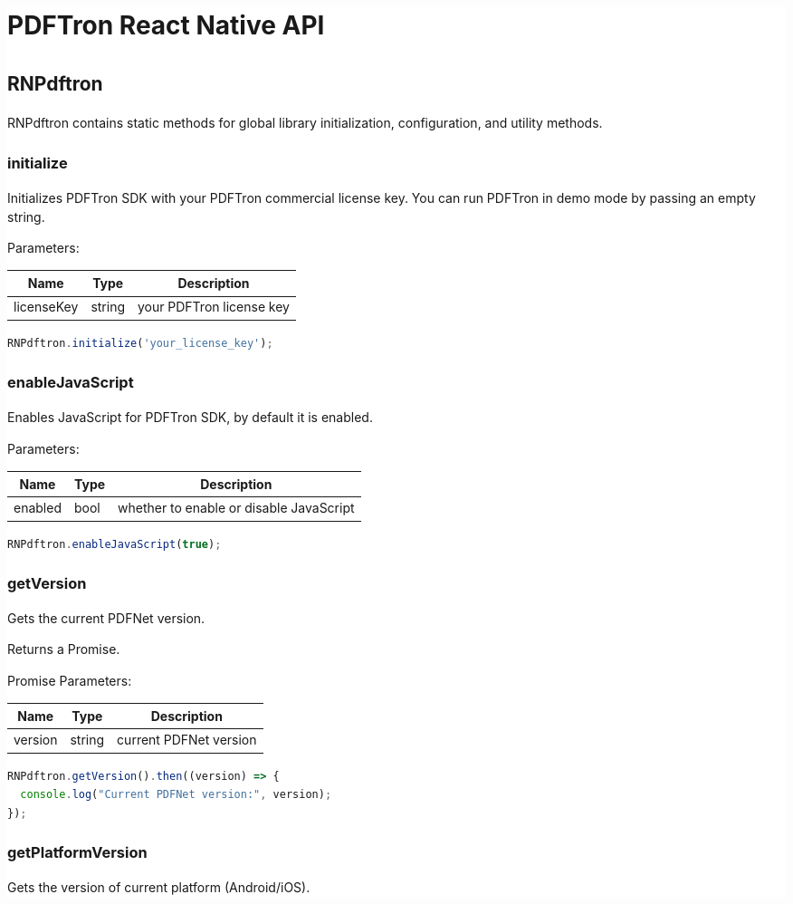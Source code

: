 # PDFTron React Native API

## RNPdftron

RNPdftron contains static methods for global library initialization, configuration, and utility methods.

### initialize
Initializes PDFTron SDK with your PDFTron commercial license key. You can run PDFTron in demo mode by passing an empty string.

Parameters:

Name | Type | Description
--- | --- | ---
licenseKey | string | your PDFTron license key

```js
RNPdftron.initialize('your_license_key');
```

### enableJavaScript
Enables JavaScript for PDFTron SDK, by default it is enabled.

Parameters:

Name | Type | Description
--- | --- | ---
enabled | bool | whether to enable or disable JavaScript

```js
RNPdftron.enableJavaScript(true);
```

### getVersion
Gets the current PDFNet version.

Returns a Promise.

Promise Parameters:

Name | Type | Description
--- | --- | ---
version | string | current PDFNet version

```js
RNPdftron.getVersion().then((version) => {
  console.log("Current PDFNet version:", version);
});
```

### getPlatformVersion
Gets the version of current platform (Android/iOS).

